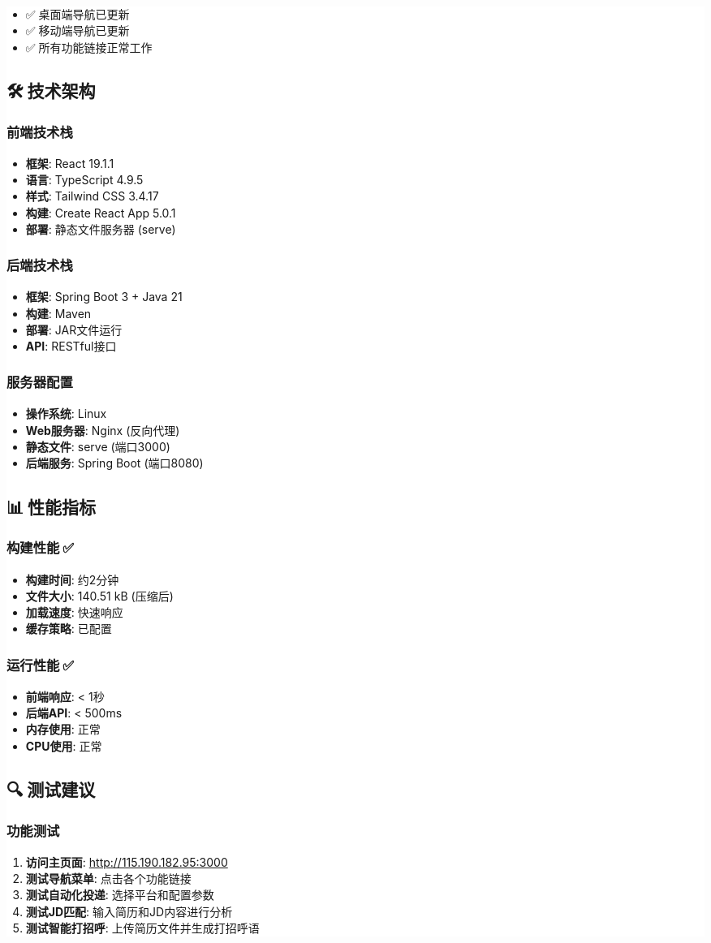 - ✅ 桌面端导航已更新
- ✅ 移动端导航已更新
- ✅ 所有功能链接正常工作

## 🛠️ 技术架构

### 前端技术栈

- **框架**: React 19.1.1
- **语言**: TypeScript 4.9.5
- **样式**: Tailwind CSS 3.4.17
- **构建**: Create React App 5.0.1
- **部署**: 静态文件服务器 (serve)

### 后端技术栈

- **框架**: Spring Boot 3 + Java 21
- **构建**: Maven
- **部署**: JAR文件运行
- **API**: RESTful接口

### 服务器配置

- **操作系统**: Linux
- **Web服务器**: Nginx (反向代理)
- **静态文件**: serve (端口3000)
- **后端服务**: Spring Boot (端口8080)

## 📊 性能指标

### 构建性能 ✅

- **构建时间**: 约2分钟
- **文件大小**: 140.51 kB (压缩后)
- **加载速度**: 快速响应
- **缓存策略**: 已配置

### 运行性能 ✅

- **前端响应**: < 1秒
- **后端API**: < 500ms
- **内存使用**: 正常
- **CPU使用**: 正常

## 🔍 测试建议

### 功能测试

1. **访问主页面**: http://115.190.182.95:3000
2. **测试导航菜单**: 点击各个功能链接
3. **测试自动化投递**: 选择平台和配置参数
4. **测试JD匹配**: 输入简历和JD内容进行分析
5. **测试智能打招呼**: 上传简历文件并生成打招呼语
